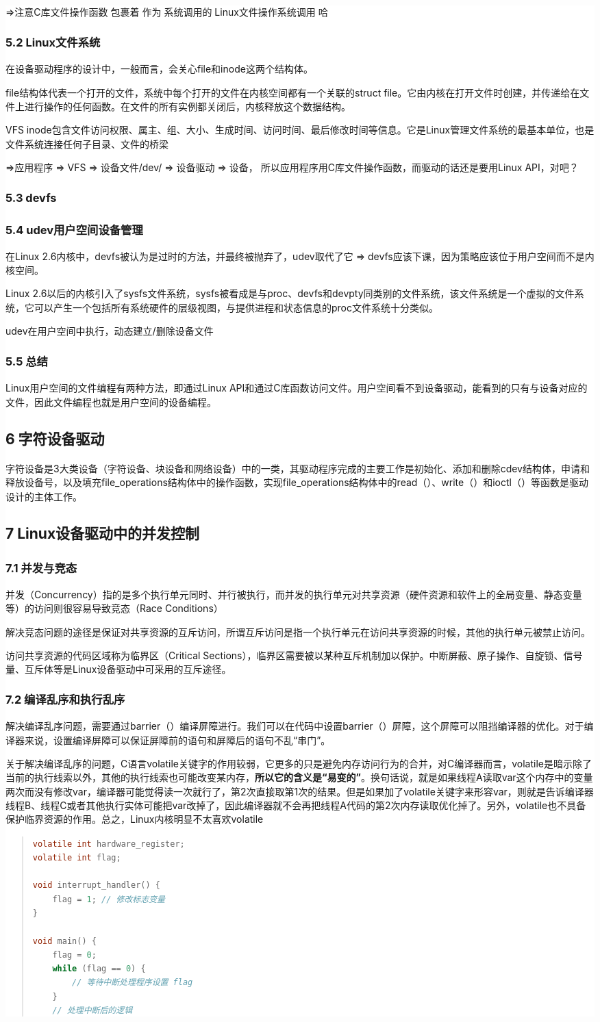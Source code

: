 =>注意C库文件操作函数 包裹着 作为 系统调用的 Linux文件操作系统调用 哈

### 5.2 Linux文件系统

在设备驱动程序的设计中，一般而言，会关心file和inode这两个结构体。

file结构体代表一个打开的文件，系统中每个打开的文件在内核空间都有一个关联的struct file。它由内核在打开文件时创建，并传递给在文件上进行操作的任何函数。在文件的所有实例都关闭后，内核释放这个数据结构。

VFS inode包含文件访问权限、属主、组、大小、生成时间、访问时间、最后修改时间等信息。它是Linux管理文件系统的最基本单位，也是文件系统连接任何子目录、文件的桥梁

=>应用程序 => VFS => 设备文件/dev/ => 设备驱动 => 设备， 所以应用程序用C库文件操作函数，而驱动的话还是要用Linux API，对吧？

### 5.3 devfs

### 5.4 udev用户空间设备管理

在Linux 2.6内核中，devfs被认为是过时的方法，并最终被抛弃了，udev取代了它 => devfs应该下课，因为策略应该位于用户空间而不是内核空间。

Linux 2.6以后的内核引入了sysfs文件系统，sysfs被看成是与proc、devfs和devpty同类别的文件系统，该文件系统是一个虚拟的文件系统，它可以产生一个包括所有系统硬件的层级视图，与提供进程和状态信息的proc文件系统十分类似。

udev在用户空间中执行，动态建立/删除设备文件

### 5.5 总结

Linux用户空间的文件编程有两种方法，即通过Linux API和通过C库函数访问文件。用户空间看不到设备驱动，能看到的只有与设备对应的文件，因此文件编程也就是用户空间的设备编程。

## 6 字符设备驱动

字符设备是3大类设备（字符设备、块设备和网络设备）中的一类，其驱动程序完成的主要工作是初始化、添加和删除cdev结构体，申请和释放设备号，以及填充file_operations结构体中的操作函数，实现file_operations结构体中的read（）、write（）和ioctl（）等函数是驱动设计的主体工作。

## 7 Linux设备驱动中的并发控制

### 7.1 并发与竞态

并发（Concurrency）指的是多个执行单元同时、并行被执行，而并发的执行单元对共享资源（硬件资源和软件上的全局变量、静态变量等）的访问则很容易导致竞态（Race Conditions）

解决竞态问题的途径是保证对共享资源的互斥访问，所谓互斥访问是指一个执行单元在访问共享资源的时候，其他的执行单元被禁止访问。

访问共享资源的代码区域称为临界区（Critical Sections），临界区需要被以某种互斥机制加以保护。中断屏蔽、原子操作、自旋锁、信号量、互斥体等是Linux设备驱动中可采用的互斥途径。

### 7.2 编译乱序和执行乱序

解决编译乱序问题，需要通过barrier（）编译屏障进行。我们可以在代码中设置barrier（）屏障，这个屏障可以阻挡编译器的优化。对于编译器来说，设置编译屏障可以保证屏障前的语句和屏障后的语句不乱“串门”。

关于解决编译乱序的问题，C语言volatile关键字的作用较弱，它更多的只是避免内存访问行为的合并，对C编译器而言，volatile是暗示除了当前的执行线索以外，其他的执行线索也可能改变某内存，**所以它的含义是“易变的”**。换句话说，就是如果线程A读取var这个内存中的变量两次而没有修改var，编译器可能觉得读一次就行了，第2次直接取第1次的结果。但是如果加了volatile关键字来形容var，则就是告诉编译器线程B、线程C或者其他执行实体可能把var改掉了，因此编译器就不会再把线程A代码的第2次内存读取优化掉了。另外，volatile也不具备保护临界资源的作用。总之，Linux内核明显不太喜欢volatile

> ```c
> volatile int hardware_register;
> volatile int flag;
> 
> void interrupt_handler() {
>     flag = 1; // 修改标志变量
> }
> 
> void main() {
>     flag = 0;
>     while (flag == 0) {
>         // 等待中断处理程序设置 flag
>     }
>     // 处理中断后的逻辑